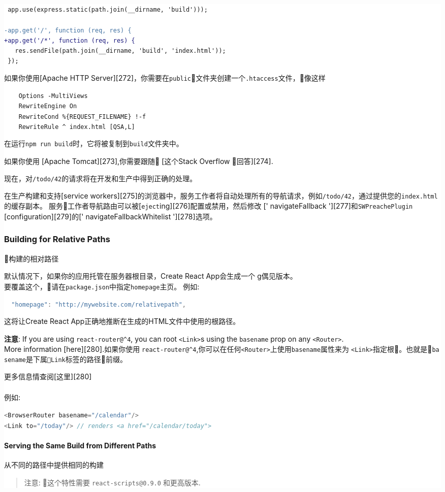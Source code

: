 ```diff
 app.use(express.static(path.join(__dirname, 'build')));

-app.get('/', function (req, res) {
+app.get('/*', function (req, res) {
   res.sendFile(path.join(__dirname, 'build', 'index.html'));
 });
```

如果你使用[Apache HTTP Server][272]，你需要在`public`文件夹创建一个`.htaccess`文件，像这样

```
    Options -MultiViews
    RewriteEngine On
    RewriteCond %{REQUEST_FILENAME} !-f
    RewriteRule ^ index.html [QSA,L]
```

在运行`npm run build`时，它将被复制到`build`文件夹中。

如果你使用 [Apache Tomcat][273],你需要跟随 [这个Stack Overflow 回答][274].

现在，对`/todo/42`的请求将在开发和生产中得到正确的处理。

在生产构建和支持[service workers][275]的浏览器中，服务工作者将自动处理所有的导航请求，例如`/todo/42`，通过提供您的`index.html`的缓存副本。
服务工作者导航路由可以被[`eject`ing][276]配置或禁用，然后修改
[' navigateFallback '][277]和`SWPreachePlugin` [configuration][279]的[' navigateFallbackWhitelist '][278]选项。

### Building for Relative Paths
构建的相对路径

默认情况下，如果你的应用托管在服务器根目录，Create React App会生成一个 g偶见版本。<br>
要覆盖这个，请在`package.json`中指定`homepage`主页。 例如:

```js
  "homepage": "http://mywebsite.com/relativepath",
```

这将让Create React App正确地推断在生成的HTML文件中使用的根路径。

**注意**: If you are using `react-router@^4`, you can root `<Link>`s using the `basename` prop on any `<Router>`.<br>
More information [here][280].如果你使用 `react-router@^4`,你可以在任何`<Router>`上使用`basename`属性来为 `<Link>`指定根。也就是`basename`是下属`Link`标签的路径前缀。

更多信息情查阅[这里][280]<br>
<br>
例如:
```js
<BrowserRouter basename="/calendar"/>
<Link to="/today"/> // renders <a href="/calendar/today">
```

#### Serving the Same Build from Different Paths
从不同的路径中提供相同的构建

> 注意: 这个特性需要 `react-scripts@0.9.0` 和更高版本.
